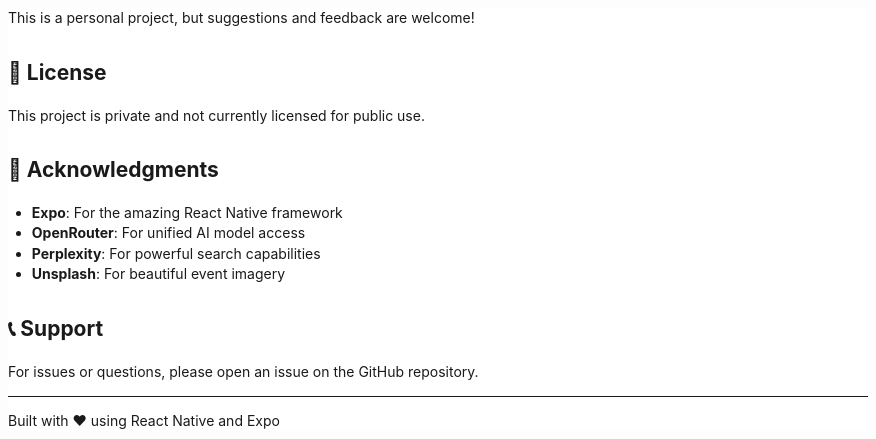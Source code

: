 This is a personal project, but suggestions and feedback are welcome!

## 📄 License

This project is private and not currently licensed for public use.

## 🙏 Acknowledgments

- **Expo**: For the amazing React Native framework
- **OpenRouter**: For unified AI model access
- **Perplexity**: For powerful search capabilities
- **Unsplash**: For beautiful event imagery

## 📞 Support

For issues or questions, please open an issue on the GitHub repository.

---

Built with ❤️ using React Native and Expo
